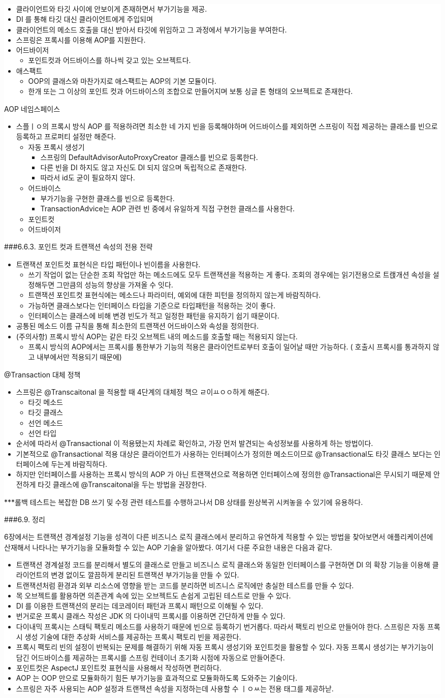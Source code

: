   - 클라이언트와 타깃 사이에 안보이게 존재하면서 부가기능을 제공.
  - DI 를 통해 타깃 대신 클라이언트에게 주입되며
  - 클라이언트의 메소드 호출을 대신 받아서 타깃에 위임하고 그 과정에서 부가기능을 부여한다.
  - 스프링은 프록시를 이용해 AOP를 지원한다.
- 어드바이저
  - 포인트컷과 어드바이스를 하나씩 갖고 있는 오브젝트다.
- 애스팩트
  - OOP의 클래스와 마찬가지로 애스팩트는 AOP의 기본 모듈이다.
  - 한개 또는 그 이상의 포인트 컷과 어드바이스의 조합으로 만들어지며 보통 싱글 톤 형태의 오브젝트로 존재한다.

AOP 네임스페이스
- 스플ㅣㅇ의 프록시 방식 AOP 를 적용하려면 최소한 네 가지 빈을 등록해야하며 어드바이스를 제외하면 스프링이 직접 제공하는 클래스를 빈으로 등록하고 프로퍼티 설정만 해준다.
  - 자동 프록시 생성기
    - 스프링의 DefaultAdvisorAutoProxyCreator 클래스를 빈으로 등록한다.
    - 다른 빈을 DI 하지도 않고 자신도 DI 되지 않으며 독립적으로 존재한다.
    - 따라서 id도 굳이 필요하지 않다.
  - 어드바이스
    - 부가기능을 구현한 클래스를 빈으로 등록한다.
    - TransactionAdvice는 AOP 관련 빈 중에서 유일하게 직접 구현한 클래스를 사용한다.
  - 포인트컷
  - 어드바이저

###6.6.3. 포인트 컷과 트랜잭션 속성의 전용 전략

- 트랜잭션 포인트컷 표현식은 타입 패턴이나 빈이름을 사용한다.
  - 쓰기 작업이 없는 단순한 조회 작업만 하는 메소드에도 모두 트랜잭션을 적용하는 게 좋다. 조회의 경우에는 읽기전용으로 트랝개션 속성을 설정해두면 그만큼의 성능의 향상을 가져올 수 잇다.
  - 트랜잭션 포인트컷 표현식에는 메소드나 파라미터, 예외에 대한 피턴을 정의하지 않는게 바람직하다.
  - 가능하면 클래스보다는 인터페이스 타입을 기준으로 타입패턴을 적용하는 것이 좋다.
  - 인터페이스는 클래스에 비해 변경 빈도가 적고 일정한 패턴을 유지하기 쉽기 때문이다.
- 공통된 메소드 이름 규칙을 통해 최소한의 트랜잭션 어드바이스와 속성을 정의한다.
- (주의사항) 프록시 방식 AOP는 같은 타깃 오브젝트 내의 메소드를 호출할 때는 적용되지 않는다.
  - 프록시 방식의 AOP에서는 프록시를 통한부가 기능의 적용은 클라이언트로부터 호출이 일어날 때만 가능하다.  ( 호출시 프록시를 통과하지 않고 내부에서만 적용되기 때문에)

@Transaction 대체 정책
- 스프링은 @Transcaitonal 을 적용할 때 4단계의 대체정 책으 ㄹ이ㅛㅇㅇ하게 해준다.
  - 타깃 메소드
  - 타깃 클래스
  - 선언 메소드
  - 선언 타입
- 순서에 따라서 @Transactional 이 적용됐는지 차례로 확인하고, 가장 먼저 발견되는 속성정보를 사용하게 하는 방법이다.
- 기본적으로 @Transactional 적용 대상은 클라이언트가 사용하는 인터페이스가 정의한 메소드이므로 @Transactional도 타깃 클래스 보다는 인터페이스에 두는게 바람직하다.
-  하지만 인터페이스를 사용하는 프록시 방식의 AOP 가 아닌 트랜잭션으로 젹용하면 인터페이스에 정의한 @Transactional은 무시되기 때문제 안전하게 타깃 클래스에 @Transcaitonal을 두는 방법을 권장한다.

***롤백 테스트는 복잡한 DB 쓰기 및 수정 관련 테스트를 수행하고나서 DB 상태를 원상복귀 시켜놓을 수 있기에 유용하다.


###6.9. 정리

6장에서는 트랜잭션 경계설정 기능을 성격이 다른 비즈니스 로직 클래스에서 분리하고 유연하게 적용할 수 있는 방법을 찾아보면서 애플리케이션에 산재해서 나타나는 부가기능을 모듈화할 수 있는 AOP 기술을 알아봤다. 여기서 다룬 주요한 내용은 다음과 같다.
- 트랜잭션 경계설정 코드를 분리해서 별도의 클래스로 만들고 비즈니스 로직 클래스와 동일한 인터페이스를 구현하면 DI 의 확장 기능을 이용해 클라이언트의 변경 없이도 깔끔하게 분리된 트랜잭션 부가기능을 만들 수 있다.
- 트랜잭션처럼 환경과 외부 리소스에 영향을 받는 코드를 분리하면 비즈니스 로직에만 충실한 테스트를 만들 수 있다.
- 목 오브젝트를 활용하면 의존관계 속에 있는 오브젝트도 손쉽게 고립된 테스트로 만들 수 있다.
- DI 를 이용한 트랜잭션의 분리는 데코레이터 패턴과 프록시 패턴으로 이해될 수 있다.
- 번거로운 프록시 클래스 작성은 JDK 의 다이내믹 프록시를 이용하면 간단하게 만들 수 있다.
- 다이내믹 프록시는 스태틱 팩토리 메소드를 사용하기 때문에 빈으로 등록하기 번거롭다. 따라서 팩토리 빈으로 만들어야 한다.  스프링은 자동 프록시 생성 기술에 대한 추상화 서비스를 제공하는 프록시 팩토리 빈을 제공한다.
- 프록시 팩토리 빈의 설정이 반복되는 문제를 해결하기 위해 자동 프록시 생성기와 포인트컷을 활용할 수 있다.  자동 프록시 생성기는 부가기능이 담긴 어드바이스를 제공하는 프록시를 스프링 컨테이너 초기화 시점에 자동으로 만들어준다.
- 포인트컷은 AspectJ 포인트컷 표현식을 사용해서 작성하면 편리하다.
- AOP 는 OOP 만으로 모듈화하기 힘든 부가기능을 효과적으로 모듈화하도록 도와주는 기술이다.
- 스프링은 자주 사용되는 AOP 설정과 트랜잭션 속성을 지정하는데 사용할 수 ㅣㅇㅆ는 전용 태그를 제공하낟.